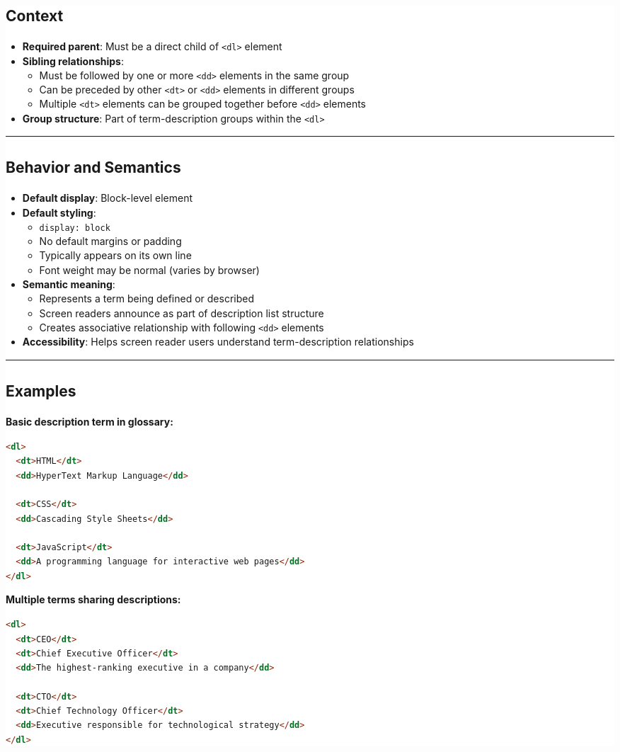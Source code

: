 
## Context

+ **Required parent**: Must be a direct child of `<dl>` element
+ **Sibling relationships**:
  - Must be followed by one or more `<dd>` elements in the same group
  - Can be preceded by other `<dt>` or `<dd>` elements in different groups
  - Multiple `<dt>` elements can be grouped together before `<dd>` elements
+ **Group structure**: Part of term-description groups within the `<dl>`

---

## Behavior and Semantics

+ **Default display**: Block-level element
+ **Default styling**:
  - `display: block`
  - No default margins or padding
  - Typically appears on its own line
  - Font weight may be normal (varies by browser)
+ **Semantic meaning**:
  - Represents a term being defined or described
  - Screen readers announce as part of description list structure
  - Creates associative relationship with following `<dd>` elements
+ **Accessibility**: Helps screen reader users understand term-description relationships

---

## Examples

**Basic description term in glossary:**
```html
<dl>
  <dt>HTML</dt>
  <dd>HyperText Markup Language</dd>
  
  <dt>CSS</dt>
  <dd>Cascading Style Sheets</dd>
  
  <dt>JavaScript</dt>
  <dd>A programming language for interactive web pages</dd>
</dl>
```

**Multiple terms sharing descriptions:**
```html
<dl>
  <dt>CEO</dt>
  <dt>Chief Executive Officer</dt>
  <dd>The highest-ranking executive in a company</dd>
  
  <dt>CTO</dt>
  <dt>Chief Technology Officer</dt>
  <dd>Executive responsible for technological strategy</dd>
</dl>
```

